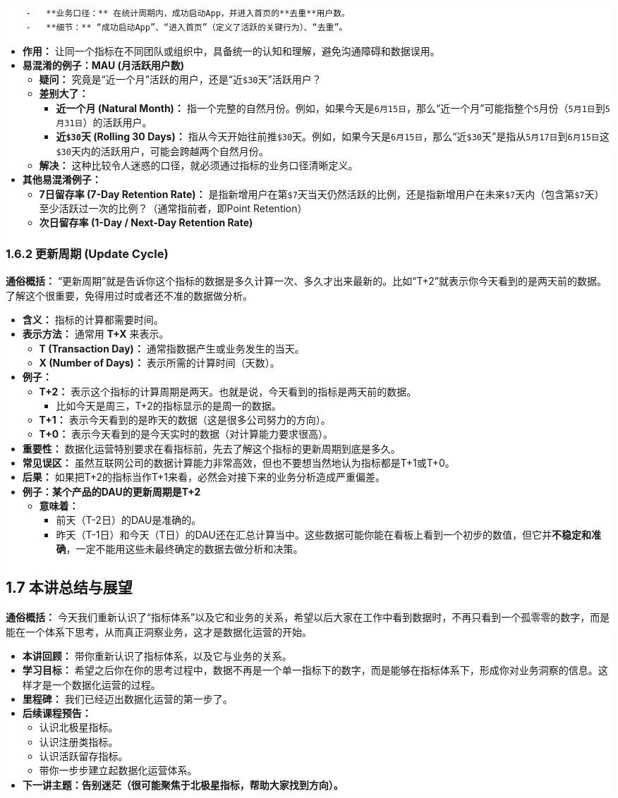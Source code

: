         -   **业务口径：** 在统计周期内，成功启动App，并进入首页的**去重**用户数。
        -   **细节：** “成功启动App”、“进入首页”（定义了活跃的关键行为）、“去重”。
-   **作用：** 让同一个指标在不同团队或组织中，具备统一的认知和理解，避免沟通障碍和数据误用。
-   **易混淆的例子：MAU (月活跃用户数)**
    -   **疑问：** 究竟是“近一个月”活跃的用户，还是“近`$30`天”活跃用户？
    -   **差别大了：**
        -   **近一个月 (Natural Month)：** 指一个完整的自然月份。例如，如果今天是`6月15日`，那么“近一个月”可能指整个`5`月份（`5月1日`到`5月31日`）的活跃用户。
        -   **近`$30`天 (Rolling 30 Days)：** 指从今天开始往前推`$30`天。例如，如果今天是`6月15日`，那么“近`$30`天”是指从`5月17日`到`6月15日`这`$30`天内的活跃用户，可能会跨越两个自然月份。
    -   **解决：** 这种比较令人迷惑的口径，就必须通过指标的业务口径清晰定义。
-   **其他易混淆例子：**
    -   **7日留存率 (7-Day Retention Rate)：** 是指新增用户在第`$7`天当天仍然活跃的比例，还是指新增用户在未来`$7`天内（包含第`$7`天）至少活跃过一次的比例？（通常指前者，即Point Retention）
    -   **次日留存率 (1-Day / Next-Day Retention Rate)**
### 1.6.2 更新周期 (Update Cycle)
**通俗概括：** “更新周期”就是告诉你这个指标的数据是多久计算一次、多久才出来最新的。比如“T+2”就表示你今天看到的是两天前的数据。了解这个很重要，免得用过时或者还不准的数据做分析。
-   **含义：** 指标的计算都需要时间。
-   **表示方法：** 通常用 **T+X** 来表示。
    -   **T (Transaction Day)：** 通常指数据产生或业务发生的当天。
    -   **X (Number of Days)：** 表示所需的计算时间（天数）。
-   **例子：**
    -   **T+2：** 表示这个指标的计算周期是两天。也就是说，今天看到的指标是两天前的数据。
        -   比如今天是周三，T+2的指标显示的是周一的数据。
    -   **T+1：** 表示今天看到的是昨天的数据（这是很多公司努力的方向）。
    -   **T+0：** 表示今天看到的是今天实时的数据（对计算能力要求很高）。
-   **重要性：** 数据化运营特别要求在看指标前，先去了解这个指标的更新周期到底是多久。
-   **常见误区：** 虽然互联网公司的数据计算能力非常高效，但也不要想当然地认为指标都是T+1或T+0。
-   **后果：** 如果把T+2的指标当作T+1来看，必然会对接下来的业务分析造成严重偏差。
-   **例子：某个产品的DAU的更新周期是T+2**
    -   **意味着：**
        -   前天（T-2日）的DAU是准确的。
        -   昨天（T-1日）和今天（T日）的DAU还在汇总计算当中。这些数据可能你能在看板上看到一个初步的数值，但它并**不稳定和准确**，一定不能用这些未最终确定的数据去做分析和决策。
## 1.7 本讲总结与展望
**通俗概括：** 今天我们重新认识了“指标体系”以及它和业务的关系，希望以后大家在工作中看到数据时，不再只看到一个孤零零的数字，而是能在一个体系下思考，从而真正洞察业务，这才是数据化运营的开始。
-   **本讲回顾：** 带你重新认识了指标体系，以及它与业务的关系。
-   **学习目标：** 希望之后你在你的思考过程中，数据不再是一个单一指标下的数字，而是能够在指标体系下，形成你对业务洞察的信息。这样才是一个数据化运营的过程。
-   **里程碑：** 我们已经迈出数据化运营的第一步了。
-   **后续课程预告：**
    -   认识北极星指标。
    -   认识注册类指标。
    -   认识活跃留存指标。
    -   带你一步步建立起数据化运营体系。
-   **下一讲主题：告别迷茫（很可能聚焦于北极星指标，帮助大家找到方向）。**
```
